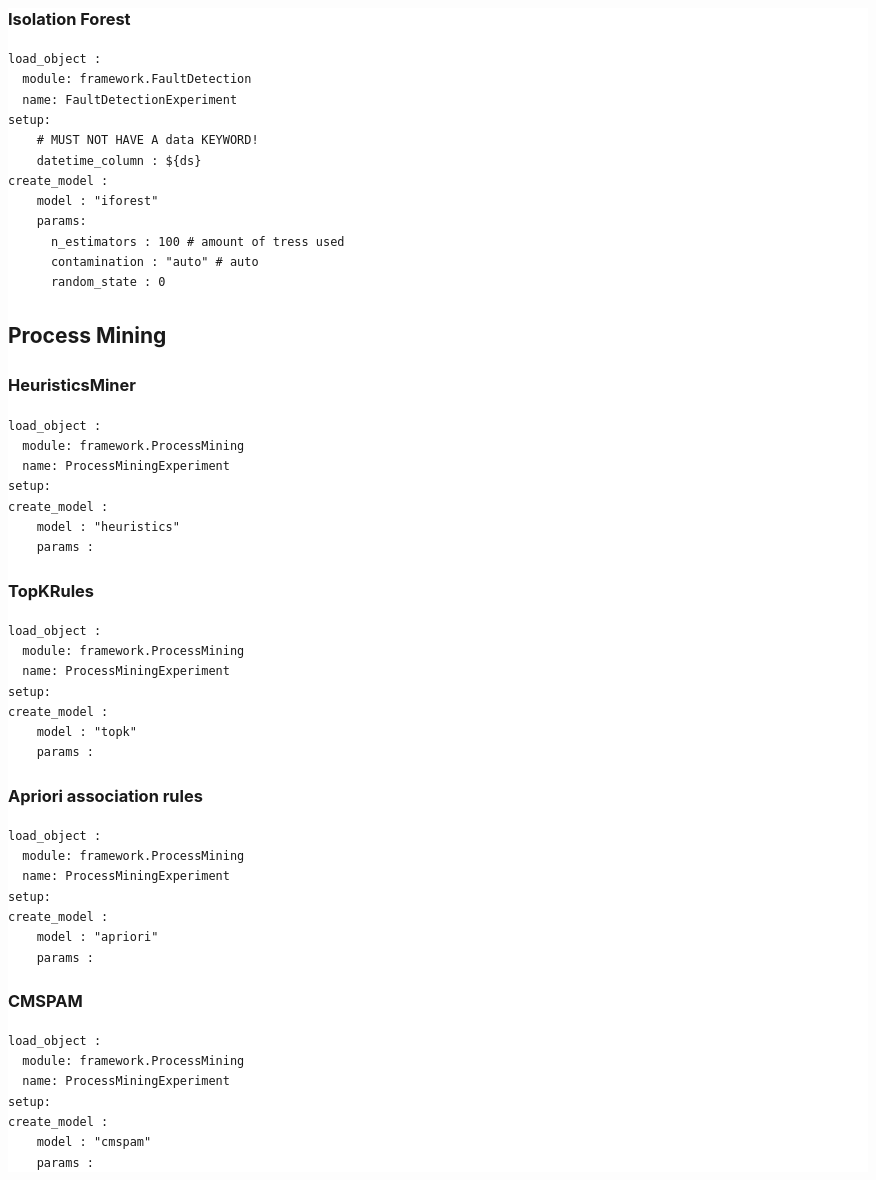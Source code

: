 
### Isolation Forest

```
load_object :
  module: framework.FaultDetection  
  name: FaultDetectionExperiment
setup:
    # MUST NOT HAVE A data KEYWORD!
    datetime_column : ${ds}
create_model :
    model : "iforest" 
    params:
      n_estimators : 100 # amount of tress used
      contamination : "auto" # auto
      random_state : 0
```

## Process Mining

### HeuristicsMiner
```
load_object :
  module: framework.ProcessMining
  name: ProcessMiningExperiment
setup:
create_model :
    model : "heuristics"
    params : 
```


### TopKRules

```
load_object :
  module: framework.ProcessMining
  name: ProcessMiningExperiment
setup:
create_model :
    model : "topk"
    params : 
```
### Apriori association rules

```
load_object :
  module: framework.ProcessMining
  name: ProcessMiningExperiment
setup:
create_model :
    model : "apriori"
    params : 
```

### CMSPAM

```
load_object :
  module: framework.ProcessMining
  name: ProcessMiningExperiment
setup:
create_model :
    model : "cmspam" 
    params : 
```